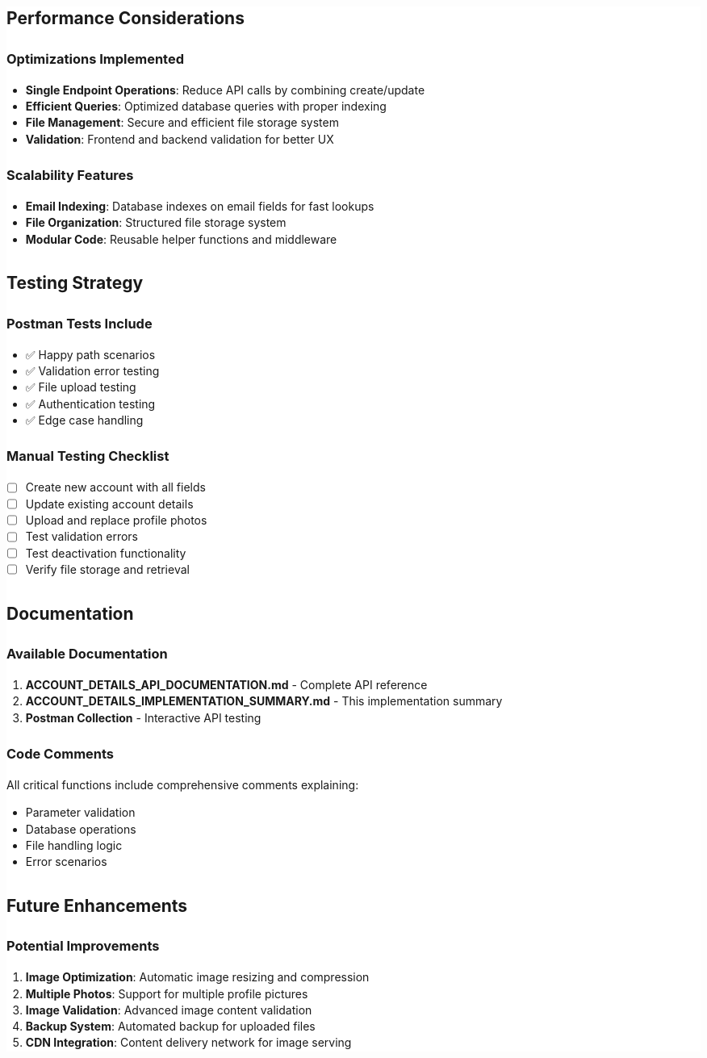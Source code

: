 ## Performance Considerations

### Optimizations Implemented
- **Single Endpoint Operations**: Reduce API calls by combining create/update
- **Efficient Queries**: Optimized database queries with proper indexing
- **File Management**: Secure and efficient file storage system
- **Validation**: Frontend and backend validation for better UX

### Scalability Features
- **Email Indexing**: Database indexes on email fields for fast lookups
- **File Organization**: Structured file storage system
- **Modular Code**: Reusable helper functions and middleware

## Testing Strategy

### Postman Tests Include
- ✅ Happy path scenarios
- ✅ Validation error testing
- ✅ File upload testing
- ✅ Authentication testing
- ✅ Edge case handling

### Manual Testing Checklist
- [ ] Create new account with all fields
- [ ] Update existing account details
- [ ] Upload and replace profile photos
- [ ] Test validation errors
- [ ] Test deactivation functionality
- [ ] Verify file storage and retrieval

## Documentation

### Available Documentation
1. **ACCOUNT_DETAILS_API_DOCUMENTATION.md** - Complete API reference
2. **ACCOUNT_DETAILS_IMPLEMENTATION_SUMMARY.md** - This implementation summary
3. **Postman Collection** - Interactive API testing

### Code Comments
All critical functions include comprehensive comments explaining:
- Parameter validation
- Database operations
- File handling logic
- Error scenarios

## Future Enhancements

### Potential Improvements
1. **Image Optimization**: Automatic image resizing and compression
2. **Multiple Photos**: Support for multiple profile pictures
3. **Image Validation**: Advanced image content validation
4. **Backup System**: Automated backup for uploaded files
5. **CDN Integration**: Content delivery network for image serving
